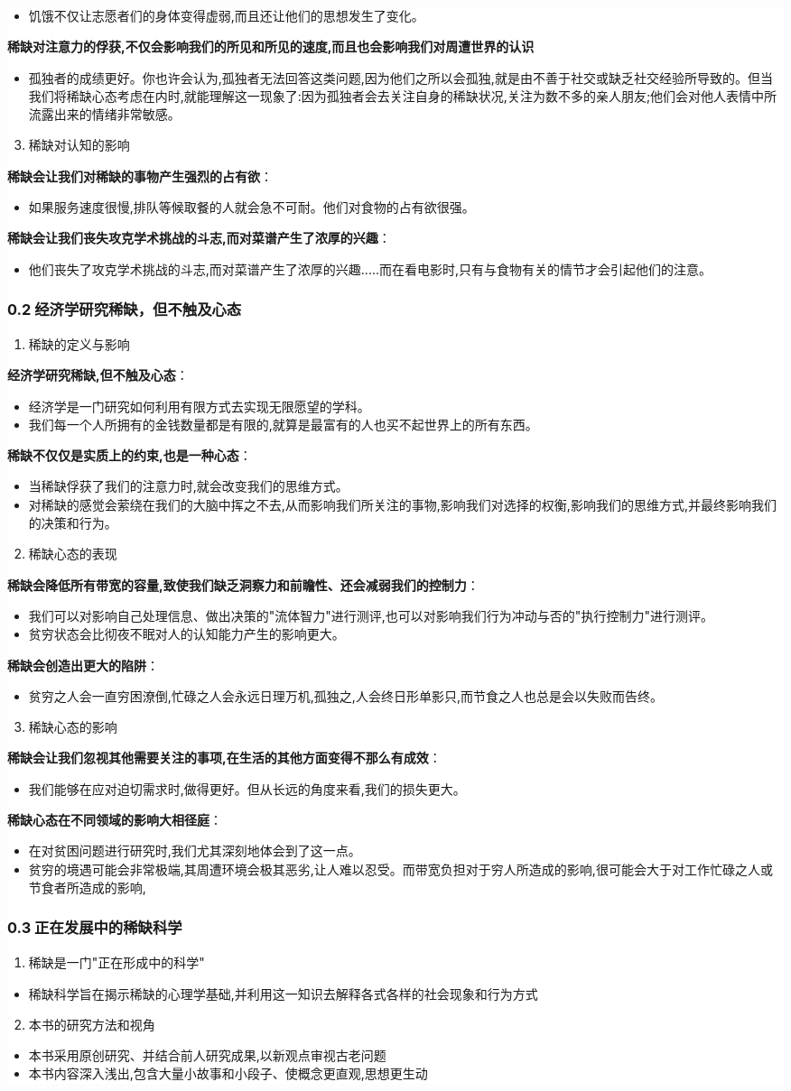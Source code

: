 - 饥饿不仅让志愿者们的身体变得虚弱,而且还让他们的思想发生了变化。

**稀缺对注意力的俘获,不仅会影响我们的所见和所见的速度,而且也会影响我们对周遭世界的认识**

- 孤独者的成绩更好。你也许会认为,孤独者无法回答这类问题,因为他们之所以会孤独,就是由不善于社交或缺乏社交经验所导致的。但当我们将稀缺心态考虑在内时,就能理解这一现象了:因为孤独者会去关注自身的稀缺状况,关注为数不多的亲人朋友;他们会对他人表情中所流露出来的情绪非常敏感。

3. 稀缺对认知的影响

**稀缺会让我们对稀缺的事物产生强烈的占有欲**：

- 如果服务速度很慢,排队等候取餐的人就会急不可耐。他们对食物的占有欲很强。

**稀缺会让我们丧失攻克学术挑战的斗志,而对菜谱产生了浓厚的兴趣**：

- 他们丧失了攻克学术挑战的斗志,而对菜谱产生了浓厚的兴趣.....而在看电影时,只有与食物有关的情节才会引起他们的注意。

### 0.2 经济学研究稀缺，但不触及心态

1. 稀缺的定义与影响

**经济学研究稀缺,但不触及心态**：

- 经济学是一门研究如何利用有限方式去实现无限愿望的学科。
- 我们每一个人所拥有的金钱数量都是有限的,就算是最富有的人也买不起世界上的所有东西。

**稀缺不仅仅是实质上的约束,也是一种心态**：

- 当稀缺俘获了我们的注意力时,就会改变我们的思维方式。 
- 对稀缺的感觉会萦绕在我们的大脑中挥之不去,从而影响我们所关注的事物,影响我们对选择的权衡,影响我们的思维方式,并最终影响我们的决策和行为。

2. 稀缺心态的表现

**稀缺会降低所有带宽的容量,致使我们缺乏洞察力和前瞻性、还会减弱我们的控制力**：

- 我们可以对影响自己处理信息、做出决策的"流体智力"进行测评,也可以对影响我们行为冲动与否的"执行控制力"进行测评。
- 贫穷状态会比彻夜不眠对人的认知能力产生的影响更大。

**稀缺会创造出更大的陷阱**：

- 贫穷之人会一直穷困潦倒,忙碌之人会永远日理万机,孤独之,人会终日形单影只,而节食之人也总是会以失败而告终。

3. 稀缺心态的影响

**稀缺会让我们忽视其他需要关注的事项,在生活的其他方面变得不那么有成效**：

- 我们能够在应对迫切需求时,做得更好。但从长远的角度来看,我们的损失更大。

**稀缺心态在不同领域的影响大相径庭**：

- 在对贫困问题进行研究时,我们尤其深刻地体会到了这一点。 
- 贫穷的境遇可能会非常极端,其周遭环境会极其恶劣,让人难以忍受。而带宽负担对于穷人所造成的影响,很可能会大于对工作忙碌之人或节食者所造成的影响,

### 0.3 正在发展中的稀缺科学

1. 稀缺是一门"正在形成中的科学"

- 稀缺科学旨在揭示稀缺的心理学基础,并利用这一知识去解释各式各样的社会现象和行为方式

2. 本书的研究方法和视角

- 本书采用原创研究、并结合前人研究成果,以新观点审视古老问题
- 本书内容深入浅出,包含大量小故事和小段子、使概念更直观,思想更生动
